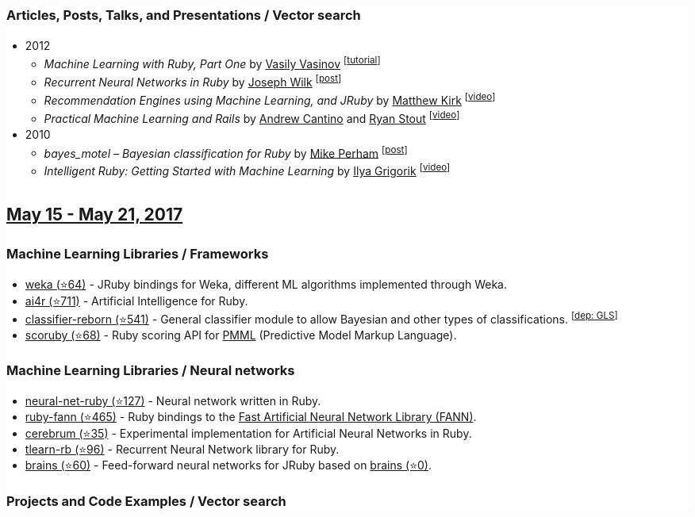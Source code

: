 ### Articles, Posts, Talks, and Presentations / Vector search

*   2012
    *   *Machine Learning with Ruby, Part One* by [Vasily Vasinov](https://twitter.com/vasinov) <sup>\[[tutorial](https://www.vasinov.com/blog/machine-learning-with-ruby-part-one/)]</sup>
    *   *Recurrent Neural Networks in Ruby* by [Joseph Wilk](https://twitter.com/josephwilk) <sup>\[[post](http://blog.josephwilk.net/ruby/recurrent-neural-networks-in-ruby.html)]</sup>
    *   *Recommendation Engines using Machine Learning, and JRuby* by [Matthew Kirk](https://twitter.com/mjkirk) <sup>\[[video](https://www.youtube.com/watch?v=hsZcrlbBg_0)]</sup>
    *   *Practical Machine Learning and Rails* by [Andrew Cantino](https://twitter.com/tectonic)
        and [Ryan Stout](https://twitter.com/ryanstout) <sup>\[[video](https://www.youtube.com/watch?v=vy_zQ1-F0JI)]</sup>
*   2010
    *   *bayes\_motel – Bayesian classification for Ruby* by [Mike Perham](https://twitter.com/mperham) <sup>\[[post](http://www.mikeperham.com/2010/04/28/bayes_motel-bayesian-classification-for-ruby/)]</sup>
    *   *Intelligent Ruby: Getting Started with Machine Learning* by [Ilya Grigorik](https://twitter.com/igrigorik) <sup>\[[video](https://vimeo.com/22513786)]</sup>

## [May 15 - May 21, 2017](/content/2017/20/README.md)

### Machine Learning Libraries / Frameworks

*   [weka (⭐64)](https://github.com/paulgoetze/weka-jruby) -
    JRuby bindings for Weka, different ML algorithms implemented through Weka.
*   [ai4r (⭐711)](https://github.com/SergioFierens/ai4r) -
    Artificial Intelligence for Ruby.
*   [classifier-reborn (⭐541)](https://github.com/jekyll/classifier-reborn) -
    General classifier module to allow Bayesian and other types of classifications. <sup>\[[dep: GLS](#gls)]</sup>
*   [scoruby (⭐68)](https://github.com/asafschers/scoruby) -
    Ruby scoring API for [PMML](http://dmg.org/pmml/v4-3/GeneralStructure.html) (Predictive Model Markup Language).

### Machine Learning Libraries / Neural networks

*   [neural-net-ruby (⭐127)](https://github.com/gbuesing/neural-net-ruby) -
    Neural network written in Ruby.
*   [ruby-fann (⭐465)](https://github.com/tangledpath/ruby-fann) -
    Ruby bindings to the [Fast Artificial Neural Network Library (FANN)](http://leenissen.dk/fann/wp/).
*   [cerebrum (⭐35)](https://github.com/irfansharif/cerebrum) -
    Experimental implementation for Artificial Neural Networks in Ruby.
*   [tlearn-rb (⭐96)](https://github.com/josephwilk/tlearn-rb) -
    Recurrent Neural Network library for Ruby.
*   [brains (⭐60)](https://github.com/jedld/brains-jruby) -
    Feed-forward neural networks for JRuby based on
    [brains (⭐0)](https://github.com/jedld/brains).

### Projects and Code Examples / Vector search
